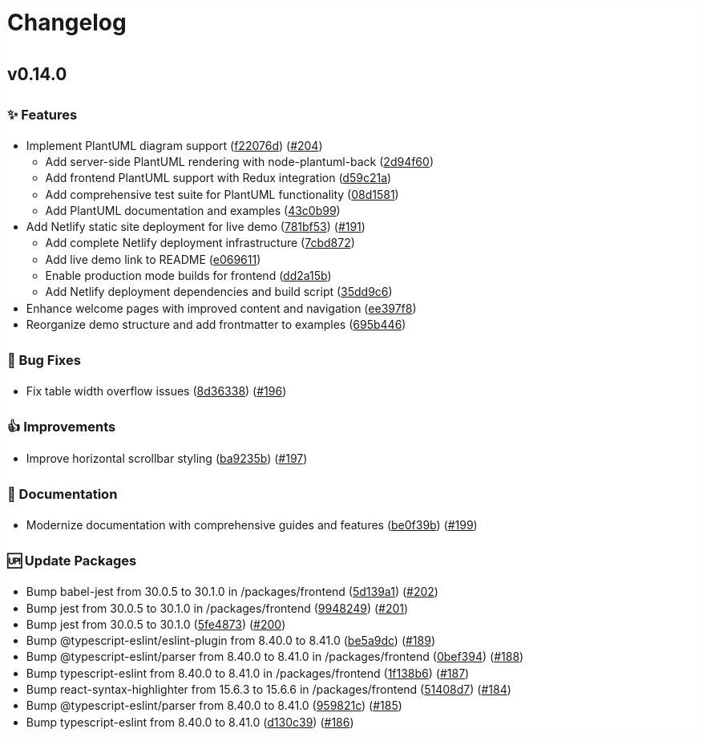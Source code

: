 # Changelog

## v0.14.0

### ✨ Features
- Implement PlantUML diagram support ([f22076d](https://github.com/unhappychoice/mdts/commit/f22076d)) ([#204](https://github.com/unhappychoice/mdts/pull/204))
  - Add server-side PlantUML rendering with node-plantuml-back ([2d94f60](https://github.com/unhappychoice/mdts/commit/2d94f60))
  - Add frontend PlantUML support with Redux integration ([d59c21a](https://github.com/unhappychoice/mdts/commit/d59c21a))
  - Add comprehensive test suite for PlantUML functionality ([08d1581](https://github.com/unhappychoice/mdts/commit/08d1581))
  - Add PlantUML documentation and examples ([43c0b99](https://github.com/unhappychoice/mdts/commit/43c0b99))
- Add Netlify static site deployment for live demo ([781bf53](https://github.com/unhappychoice/mdts/commit/781bf53)) ([#191](https://github.com/unhappychoice/mdts/pull/191))
  - Add complete Netlify deployment infrastructure ([7cbd872](https://github.com/unhappychoice/mdts/commit/7cbd872))
  - Add live demo link to README ([e069611](https://github.com/unhappychoice/mdts/commit/e069611))
  - Enable production mode builds for frontend ([dd2a15b](https://github.com/unhappychoice/mdts/commit/dd2a15b))
  - Add Netlify deployment dependencies and build script ([35dd9c6](https://github.com/unhappychoice/mdts/commit/35dd9c6))
- Enhance welcome pages with improved content and navigation ([ee397f8](https://github.com/unhappychoice/mdts/commit/ee397f8))
- Reorganize demo structure and add frontmatter to examples ([695b446](https://github.com/unhappychoice/mdts/commit/695b446))

### 🐛 Bug Fixes
- Fix table width overflow issues ([8d36338](https://github.com/unhappychoice/mdts/commit/8d36338)) ([#196](https://github.com/unhappychoice/mdts/pull/196))

### 👍 Improvements
- Improve horizontal scrollbar styling ([ba9235b](https://github.com/unhappychoice/mdts/commit/ba9235b)) ([#197](https://github.com/unhappychoice/mdts/pull/197))

### 📝 Documentation
- Modernize documentation with comprehensive guides and features ([be0f39b](https://github.com/unhappychoice/mdts/commit/be0f39b)) ([#199](https://github.com/unhappychoice/mdts/pull/199))

### 🆙 Update Packages
- Bump babel-jest from 30.0.5 to 30.1.0 in /packages/frontend ([5d139a1](https://github.com/unhappychoice/mdts/commit/5d139a1)) ([#202](https://github.com/unhappychoice/mdts/pull/202))
- Bump jest from 30.0.5 to 30.1.0 in /packages/frontend ([9948249](https://github.com/unhappychoice/mdts/commit/9948249)) ([#201](https://github.com/unhappychoice/mdts/pull/201))
- Bump jest from 30.0.5 to 30.1.0 ([5fe4873](https://github.com/unhappychoice/mdts/commit/5fe4873)) ([#200](https://github.com/unhappychoice/mdts/pull/200))
- Bump @typescript-eslint/eslint-plugin from 8.40.0 to 8.41.0 ([be5a9dc](https://github.com/unhappychoice/mdts/commit/be5a9dc)) ([#189](https://github.com/unhappychoice/mdts/pull/189))
- Bump @typescript-eslint/parser from 8.40.0 to 8.41.0 in /packages/frontend ([0bef394](https://github.com/unhappychoice/mdts/commit/0bef394)) ([#188](https://github.com/unhappychoice/mdts/pull/188))
- Bump typescript-eslint from 8.40.0 to 8.41.0 in /packages/frontend ([1f138b6](https://github.com/unhappychoice/mdts/commit/1f138b6)) ([#187](https://github.com/unhappychoice/mdts/pull/187))
- Bump react-syntax-highlighter from 15.6.3 to 15.6.6 in /packages/frontend ([51408d7](https://github.com/unhappychoice/mdts/commit/51408d7)) ([#184](https://github.com/unhappychoice/mdts/pull/184))
- Bump @typescript-eslint/parser from 8.40.0 to 8.41.0 ([959821c](https://github.com/unhappychoice/mdts/commit/959821c)) ([#185](https://github.com/unhappychoice/mdts/pull/185))
- Bump typescript-eslint from 8.40.0 to 8.41.0 ([d130c39](https://github.com/unhappychoice/mdts/commit/d130c39)) ([#186](https://github.com/unhappychoice/mdts/pull/186))